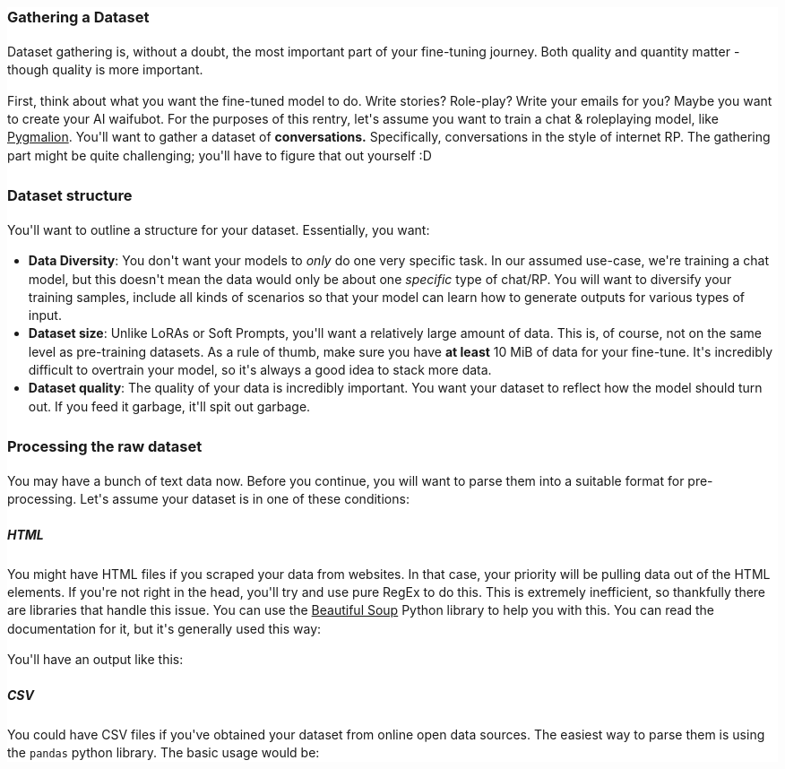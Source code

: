 ### Gathering a Dataset[](#gathering-a-dataset "Permanent link")

Dataset gathering is, without a doubt, the most important part of your fine-tuning journey. Both quality and quantity matter - though quality is more important.

First, think about what you want the fine-tuned model to do. Write stories? Role-play? Write your emails for you? Maybe you want to create your AI waifubot. For the purposes of this rentry, let's assume you want to train a chat & roleplaying model, like [Pygmalion](https://huggingface.co/PygmalionAI). You'll want to gather a dataset of **conversations.** Specifically, conversations in the style of internet RP. The gathering part might be quite challenging; you'll have to figure that out yourself :D

### Dataset structure[](#dataset-structure "Permanent link")

You'll want to outline a structure for your dataset. Essentially, you want:

*   **Data Diversity**: You don't want your models to _only_ do one very specific task. In our assumed use-case, we're training a chat model, but this doesn't mean the data would only be about one _specific_ type of chat/RP. You will want to diversify your training samples, include all kinds of scenarios so that your model can learn how to generate outputs for various types of input.
*   **Dataset size**: Unlike LoRAs or Soft Prompts, you'll want a relatively large amount of data. This is, of course, not on the same level as pre-training datasets. As a rule of thumb, make sure you have **at least** 10 MiB of data for your fine-tune. It's incredibly difficult to overtrain your model, so it's always a good idea to stack more data.
*   **Dataset quality**: The quality of your data is incredibly important. You want your dataset to reflect how the model should turn out. If you feed it garbage, it'll spit out garbage.

### Processing the raw dataset[](#processing-the-raw-dataset "Permanent link")

You may have a bunch of text data now. Before you continue, you will want to parse them into a suitable format for pre-processing. Let's assume your dataset is in one of these conditions:

##### HTML[](#html "Permanent link")

You might have HTML files if you scraped your data from websites. In that case, your priority will be pulling data out of the HTML elements. If you're not right in the head, you'll try and use pure RegEx to do this. This is extremely inefficient, so thankfully there are libraries that handle this issue. You can use the [Beautiful Soup](https://www.crummy.com/software/BeautifulSoup/bs4/doc/) Python library to help you with this. You can read the documentation for it, but it's generally used this way:



You'll have an output like this:



##### CSV[](#csv "Permanent link")

You could have CSV files if you've obtained your dataset from online open data sources. The easiest way to parse them is using the `pandas` python library. The basic usage would be:

